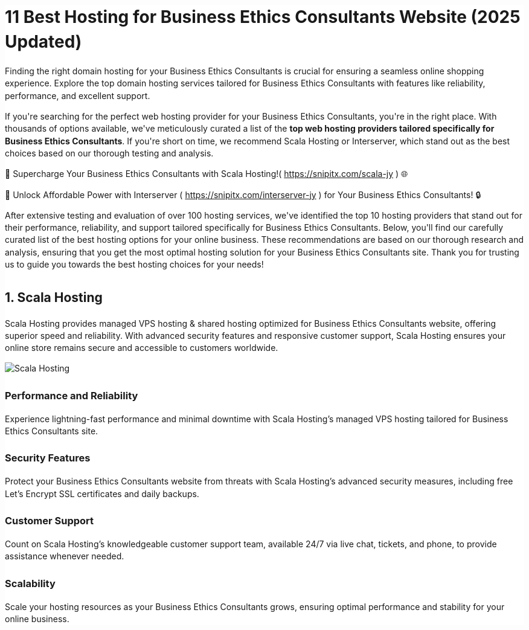 # 11 Best Hosting for Business Ethics Consultants Website (2025 Updated)

Finding the right domain hosting for your Business Ethics Consultants is crucial for ensuring a seamless online shopping experience. Explore the top domain hosting services tailored for Business Ethics Consultants with features like reliability, performance, and excellent support.

If you're searching for the perfect web hosting provider for your Business Ethics Consultants, you're in the right place. With thousands of options available, we've meticulously curated a list of the **top web hosting providers tailored specifically for Business Ethics Consultants**. If you're short on time, we recommend Scala Hosting or Interserver, which stand out as the best choices based on our thorough testing and analysis.

🚀 Supercharge Your Business Ethics Consultants with Scala Hosting!( https://snipitx.com/scala-jy ) 🌐 

💸 Unlock Affordable Power with Interserver ( https://snipitx.com/interserver-jy ) for Your Business Ethics Consultants! 🔒

After extensive testing and evaluation of over 100 hosting services, we've identified the top 10 hosting providers that stand out for their performance, reliability, and support tailored specifically for Business Ethics Consultants. Below, you'll find our carefully curated list of the best hosting options for your online business. These recommendations are based on our thorough research and analysis, ensuring that you get the most optimal hosting solution for your Business Ethics Consultants site. Thank you for trusting us to guide you towards the best hosting choices for your needs!

## 1. Scala Hosting

Scala Hosting provides managed VPS hosting & shared hosting optimized for Business Ethics Consultants website, offering superior speed and reliability. With advanced security features and responsive customer support, Scala Hosting ensures your online store remains secure and accessible to customers worldwide.

![Scala Hosting](https://i.imgur.com/uJ5JIK3.png "Scala Web Hosting")

### Performance and Reliability
Experience lightning-fast performance and minimal downtime with Scala Hosting’s managed VPS hosting tailored for Business Ethics Consultants site.

### Security Features
Protect your Business Ethics Consultants website from threats with Scala Hosting’s advanced security measures, including free Let’s Encrypt SSL certificates and daily backups.

### Customer Support
Count on Scala Hosting’s knowledgeable customer support team, available 24/7 via live chat, tickets, and phone, to provide assistance whenever needed.

### Scalability
Scale your hosting resources as your Business Ethics Consultants grows, ensuring optimal performance and stability for your online business.
